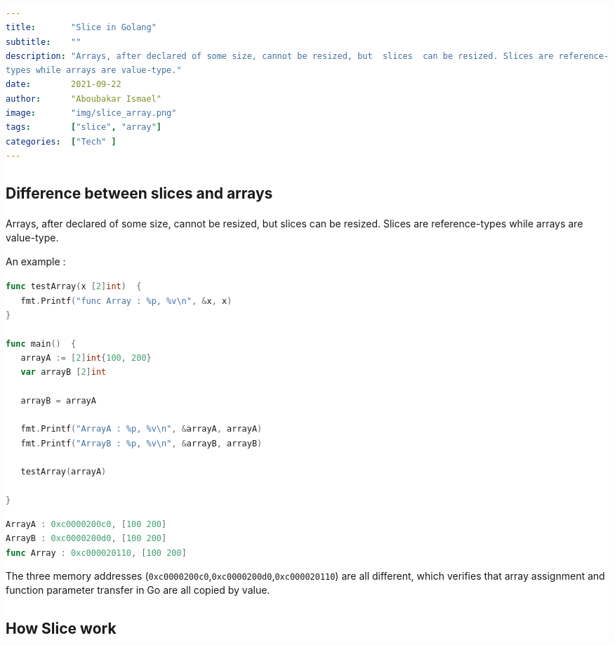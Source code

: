 ```yaml
---
title:       "Slice in Golang"
subtitle:    ""
description: "Arrays, after declared of some size, cannot be resized, but  slices  can be resized. Slices are reference-types while arrays are value-type."
date:        2021-09-22
author:      "Aboubakar Ismael"
image:       "img/slice_array.png"
tags:        ["slice", "array"]
categories:  ["Tech" ]
---
```



## Difference between slices and arrays

Arrays, after declared of some size, cannot be resized, but  slices  can be resized. Slices are reference-types while arrays are value-type.

An example :

```go
func testArray(x [2]int)  {
   fmt.Printf("func Array : %p, %v\n", &x, x)
}

func main()  {
   arrayA := [2]int{100, 200}
   var arrayB [2]int

   arrayB = arrayA

   fmt.Printf("ArrayA : %p, %v\n", &arrayA, arrayA)
   fmt.Printf("ArrayB : %p, %v\n", &arrayB, arrayB)

   testArray(arrayA)

}
```

```go
ArrayA : 0xc0000200c0, [100 200]
ArrayB : 0xc0000200d0, [100 200]
func Array : 0xc000020110, [100 200]
```

The three memory addresses (`0xc0000200c0`,`0xc0000200d0`,`0xc000020110`)  are all different, which verifies that array assignment and function parameter transfer in Go are all copied by value.



## How Slice work

